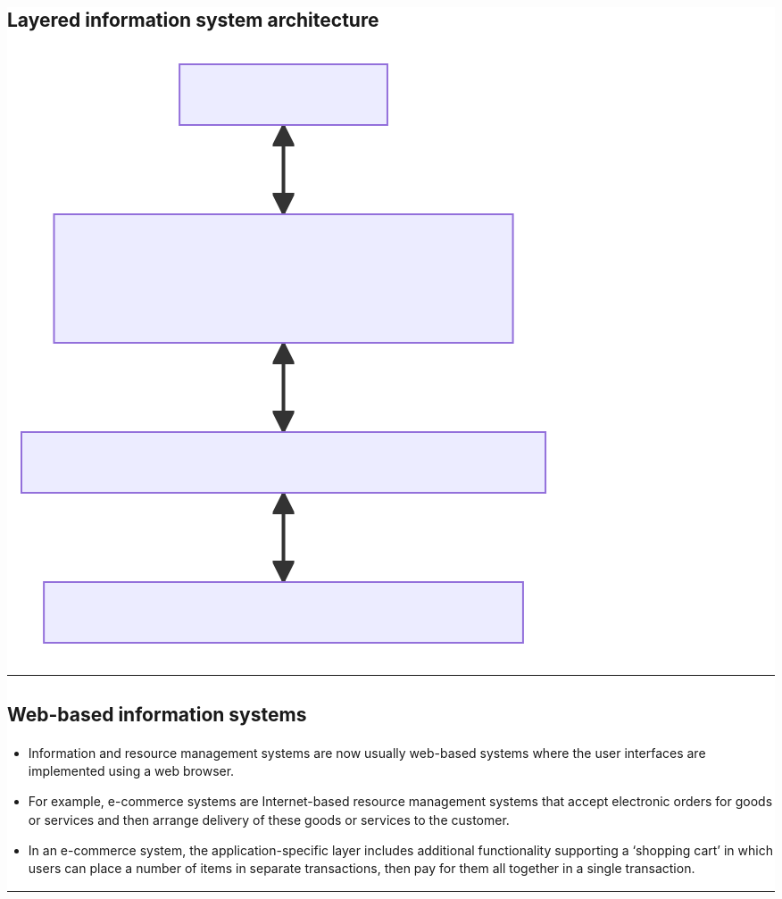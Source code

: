 ## Layered information system architecture 

![center w:500](../../figures/IT_arch.svg)

---


## Web-based information systems

- Information and resource management systems are now usually web-based systems where the user interfaces are implemented using a web browser. 

- For example, e-commerce systems are Internet-based resource management systems that accept electronic orders for goods or services and then arrange delivery of these goods or services to the customer. 

- In an e-commerce system, the application-specific layer includes additional functionality supporting a ‘shopping cart’ in which users can place a number of items in separate transactions, then pay for them all together in a single transaction.

---